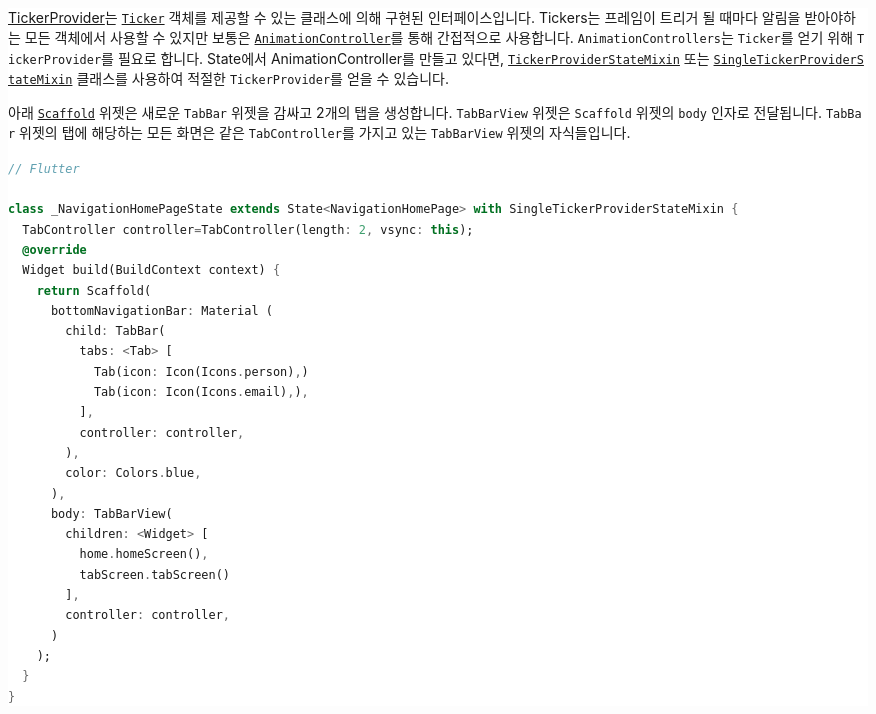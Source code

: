 [TickerProvider]({{site.api}}/flutter/scheduler/TickerProvider-class.html)는 
[`Ticker`]({{site.api}}/flutter/scheduler/Ticker-class.html) 객체를 제공할 수 있는 
클래스에 의해 구현된 인터페이스입니다.
Tickers는 프레임이 트리거 될 때마다 알림을 받아야하는 
모든 객체에서 사용할 수 있지만 보통은 
[`AnimationController`]({{site.api}}/flutter/animation/AnimationController-class.html)를 
통해 간접적으로 사용합니다.
`AnimationControllers`는 `Ticker`를 얻기 위해 `TickerProvider`를 필요로 합니다.
State에서 AnimationController를 만들고 있다면,
[`TickerProviderStateMixin`]({{site.api}}/flutter/widgets/TickerProviderStateMixin-mixin.html) 또는
[`SingleTickerProviderStateMixin`]({{site.api}}/flutter/widgets/SingleTickerProviderStateMixin-mixin.html)
클래스를 사용하여 적절한 `TickerProvider`를 얻을 수 있습니다.

아래 [`Scaffold`]({{site.api}}/flutter/material/Scaffold-class.html) 위젯은
새로운 `TabBar` 위젯을 감싸고 2개의 탭을 생성합니다.
`TabBarView` 위젯은 `Scaffold` 위젯의 `body` 인자로 전달됩니다.
`TabBar` 위젯의 탭에 해당하는 모든 화면은 
같은 `TabController`를 가지고 있는 
`TabBarView` 위젯의 자식들입니다.



```dart
// Flutter

class _NavigationHomePageState extends State<NavigationHomePage> with SingleTickerProviderStateMixin {
  TabController controller=TabController(length: 2, vsync: this);
  @override
  Widget build(BuildContext context) {
    return Scaffold(
      bottomNavigationBar: Material (
        child: TabBar(
          tabs: <Tab> [
            Tab(icon: Icon(Icons.person),)
            Tab(icon: Icon(Icons.email),),
          ],
          controller: controller,
        ),
        color: Colors.blue,
      ),
      body: TabBarView(
        children: <Widget> [
          home.homeScreen(),
          tabScreen.tabScreen()
        ],
        controller: controller,
      )
    );
  }
}
```
